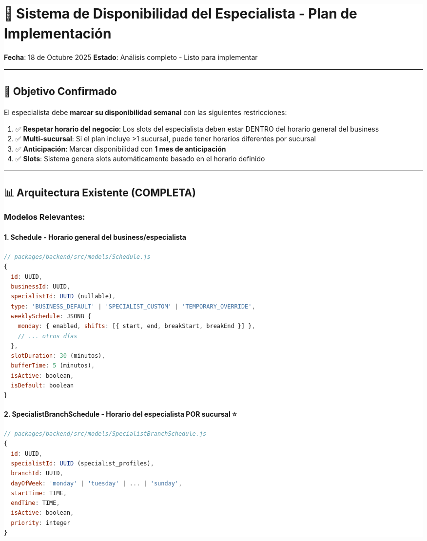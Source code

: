 # 📅 Sistema de Disponibilidad del Especialista - Plan de Implementación

**Fecha**: 18 de Octubre 2025
**Estado**: Análisis completo - Listo para implementar

---

## 🎯 Objetivo Confirmado

El especialista debe **marcar su disponibilidad semanal** con las siguientes restricciones:

1. ✅ **Respetar horario del negocio**: Los slots del especialista deben estar DENTRO del horario general del business
2. ✅ **Multi-sucursal**: Si el plan incluye >1 sucursal, puede tener horarios diferentes por sucursal
3. ✅ **Anticipación**: Marcar disponibilidad con **1 mes de anticipación**
4. ✅ **Slots**: Sistema genera slots automáticamente basado en el horario definido

---

## 📊 Arquitectura Existente (COMPLETA)

### **Modelos Relevantes**:

#### 1. **Schedule** - Horario general del business/especialista
```javascript
// packages/backend/src/models/Schedule.js
{
  id: UUID,
  businessId: UUID,
  specialistId: UUID (nullable),
  type: 'BUSINESS_DEFAULT' | 'SPECIALIST_CUSTOM' | 'TEMPORARY_OVERRIDE',
  weeklySchedule: JSONB {
    monday: { enabled, shifts: [{ start, end, breakStart, breakEnd }] },
    // ... otros días
  },
  slotDuration: 30 (minutos),
  bufferTime: 5 (minutos),
  isActive: boolean,
  isDefault: boolean
}
```

#### 2. **SpecialistBranchSchedule** - Horario del especialista POR sucursal ⭐
```javascript
// packages/backend/src/models/SpecialistBranchSchedule.js
{
  id: UUID,
  specialistId: UUID (specialist_profiles),
  branchId: UUID,
  dayOfWeek: 'monday' | 'tuesday' | ... | 'sunday',
  startTime: TIME,
  endTime: TIME,
  isActive: boolean,
  priority: integer
}
```
